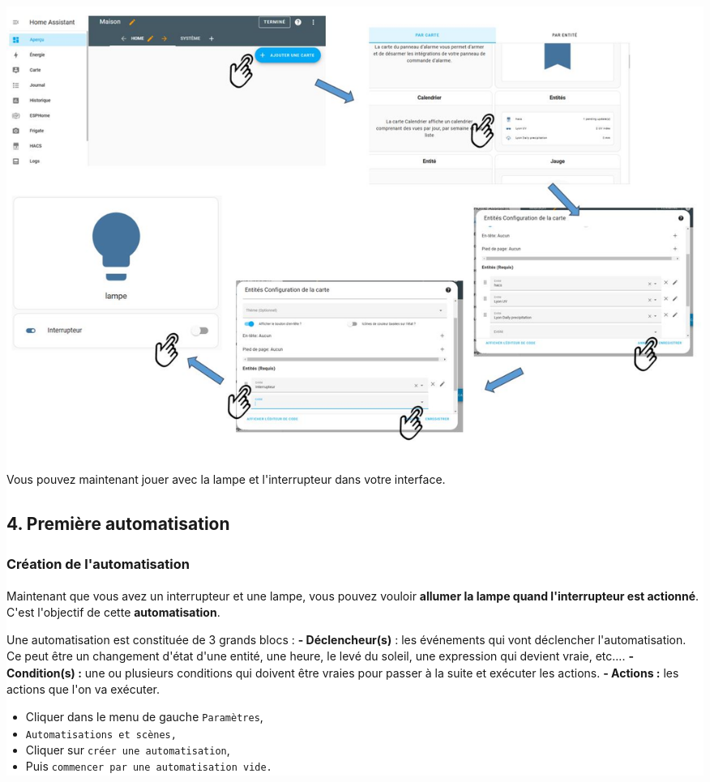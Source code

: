 ![Inter et lampe - dashboard 2](img/inter-lampe-dashboard-2.jpg "Dashboard - affichage de l'interrupteur")

Vous pouvez maintenant jouer avec la lampe et l'interrupteur dans votre interface.

## 4. Première automatisation

### C﻿réation de l'automatisation

Maintenant que vous avez un interrupteur et une lampe, vous pouvez vouloir **allumer la lampe quand l'interrupteur est actionné**. C'est l'objectif de cette **automatisation**.

Une automatisation est constituée de 3 grands blocs : 
**\- Déclencheur(s)** : les événements qui vont déclencher l'automatisation. Ce peut être un changement d'état d'une entité, une heure, le levé du soleil, une expression qui devient vraie, etc.... 
**\- Condition(s) :** une ou plusieurs conditions qui doivent être vraies pour passer à la suite et exécuter les actions.
**\- Actions :** les actions que l'on va exécuter.

* Cliquer dans le menu de gauche `Paramètres`, 
* `Automatisations et scènes,`
* Cliquer sur `créer une automatisation`, 
* Puis `commencer par une automatisation vide.`
